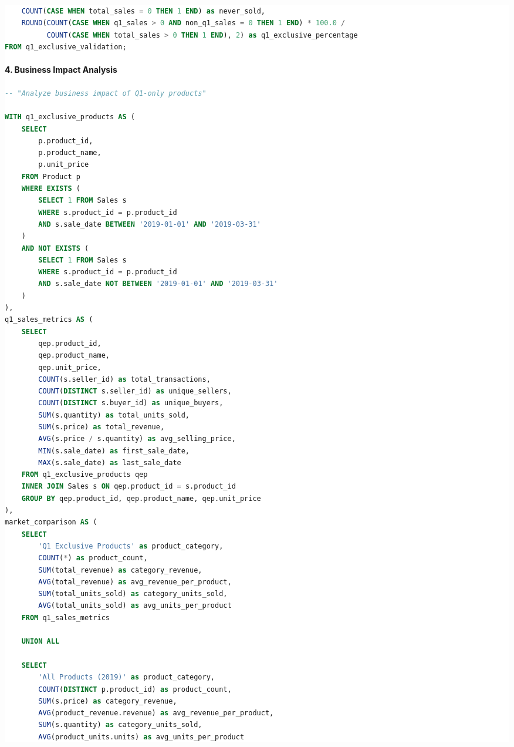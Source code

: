 ```sql
    COUNT(CASE WHEN total_sales = 0 THEN 1 END) as never_sold,
    ROUND(COUNT(CASE WHEN q1_sales > 0 AND non_q1_sales = 0 THEN 1 END) * 100.0 / 
          COUNT(CASE WHEN total_sales > 0 THEN 1 END), 2) as q1_exclusive_percentage
FROM q1_exclusive_validation;
```

#### 4. **Business Impact Analysis**
```sql
-- "Analyze business impact of Q1-only products"

WITH q1_exclusive_products AS (
    SELECT 
        p.product_id,
        p.product_name,
        p.unit_price
    FROM Product p
    WHERE EXISTS (
        SELECT 1 FROM Sales s 
        WHERE s.product_id = p.product_id 
        AND s.sale_date BETWEEN '2019-01-01' AND '2019-03-31'
    )
    AND NOT EXISTS (
        SELECT 1 FROM Sales s 
        WHERE s.product_id = p.product_id 
        AND s.sale_date NOT BETWEEN '2019-01-01' AND '2019-03-31'
    )
),
q1_sales_metrics AS (
    SELECT 
        qep.product_id,
        qep.product_name,
        qep.unit_price,
        COUNT(s.seller_id) as total_transactions,
        COUNT(DISTINCT s.seller_id) as unique_sellers,
        COUNT(DISTINCT s.buyer_id) as unique_buyers,
        SUM(s.quantity) as total_units_sold,
        SUM(s.price) as total_revenue,
        AVG(s.price / s.quantity) as avg_selling_price,
        MIN(s.sale_date) as first_sale_date,
        MAX(s.sale_date) as last_sale_date
    FROM q1_exclusive_products qep
    INNER JOIN Sales s ON qep.product_id = s.product_id
    GROUP BY qep.product_id, qep.product_name, qep.unit_price
),
market_comparison AS (
    SELECT 
        'Q1 Exclusive Products' as product_category,
        COUNT(*) as product_count,
        SUM(total_revenue) as category_revenue,
        AVG(total_revenue) as avg_revenue_per_product,
        SUM(total_units_sold) as category_units_sold,
        AVG(total_units_sold) as avg_units_per_product
    FROM q1_sales_metrics
    
    UNION ALL
    
    SELECT 
        'All Products (2019)' as product_category,
        COUNT(DISTINCT p.product_id) as product_count,
        SUM(s.price) as category_revenue,
        AVG(product_revenue.revenue) as avg_revenue_per_product,
        SUM(s.quantity) as category_units_sold,
        AVG(product_units.units) as avg_units_per_product
```